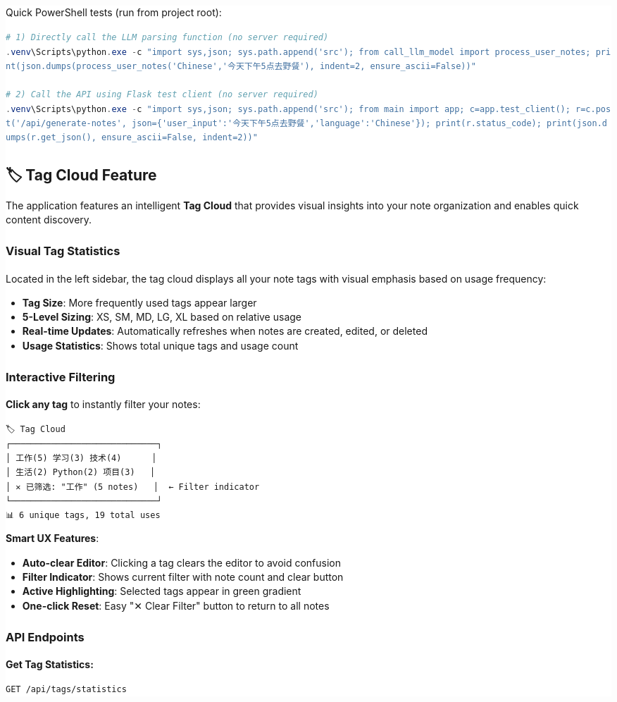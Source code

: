 Quick PowerShell tests (run from project root):

```powershell
# 1) Directly call the LLM parsing function (no server required)
.venv\Scripts\python.exe -c "import sys,json; sys.path.append('src'); from call_llm_model import process_user_notes; print(json.dumps(process_user_notes('Chinese','今天下午5点去野餐'), indent=2, ensure_ascii=False))"

# 2) Call the API using Flask test client (no server required)
.venv\Scripts\python.exe -c "import sys,json; sys.path.append('src'); from main import app; c=app.test_client(); r=c.post('/api/generate-notes', json={'user_input':'今天下午5点去野餐','language':'Chinese'}); print(r.status_code); print(json.dumps(r.get_json(), ensure_ascii=False, indent=2))"
```

## 🏷️ Tag Cloud Feature

The application features an intelligent **Tag Cloud** that provides visual insights into your note organization and enables quick content discovery.

### Visual Tag Statistics

Located in the left sidebar, the tag cloud displays all your note tags with visual emphasis based on usage frequency:

- **Tag Size**: More frequently used tags appear larger
- **5-Level Sizing**: XS, SM, MD, LG, XL based on relative usage
- **Real-time Updates**: Automatically refreshes when notes are created, edited, or deleted
- **Usage Statistics**: Shows total unique tags and usage count

### Interactive Filtering

**Click any tag** to instantly filter your notes:

```
🏷️ Tag Cloud
┌─────────────────────────────┐
│ 工作(5) 学习(3) 技术(4)      │
│ 生活(2) Python(2) 项目(3)   │
│ ✕ 已筛选: "工作" (5 notes)   │  ← Filter indicator
└─────────────────────────────┘
📊 6 unique tags, 19 total uses
```

**Smart UX Features**:
- **Auto-clear Editor**: Clicking a tag clears the editor to avoid confusion
- **Filter Indicator**: Shows current filter with note count and clear button
- **Active Highlighting**: Selected tags appear in green gradient
- **One-click Reset**: Easy "✕ Clear Filter" button to return to all notes

### API Endpoints

**Get Tag Statistics:**
```bash
GET /api/tags/statistics
```
